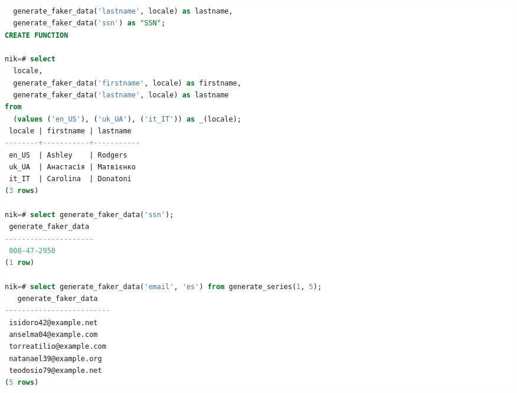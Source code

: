 ```sql
  generate_faker_data('lastname', locale) as lastname,
  generate_faker_data('ssn') as "SSN";
CREATE FUNCTION

nik=# select
  locale,
  generate_faker_data('firstname', locale) as firstname,
  generate_faker_data('lastname', locale) as lastname
from
  (values ('en_US'), ('uk_UA'), ('it_IT')) as _(locale);
 locale | firstname | lastname
--------+-----------+-----------
 en_US  | Ashley    | Rodgers
 uk_UA  | Анастасія | Матвієнко
 it_IT  | Carolina  | Donatoni
(3 rows)

nik=# select generate_faker_data('ssn');
 generate_faker_data
---------------------
 008-47-2950
(1 row)

nik=# select generate_faker_data('email', 'es') from generate_series(1, 5);
   generate_faker_data
-------------------------
 isidoro42@example.net
 anselma04@example.com
 torreatilio@example.com
 natanael39@example.org
 teodosio79@example.net
(5 rows)
```
